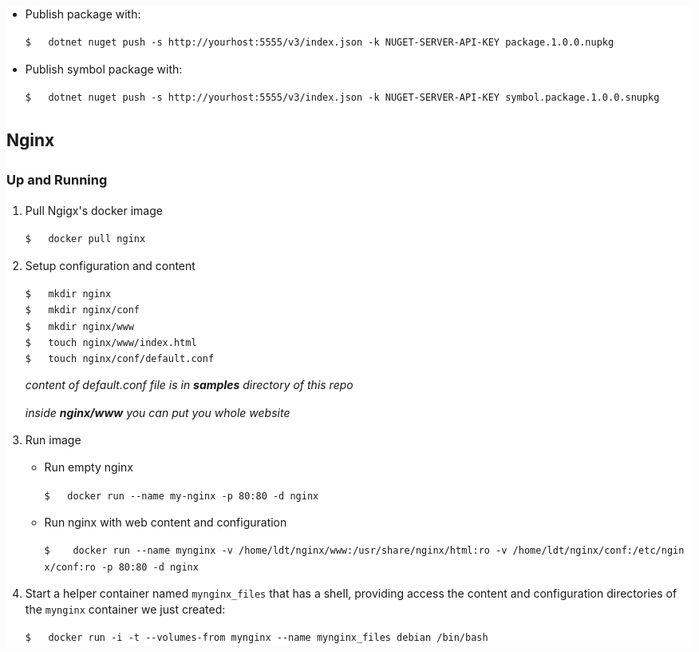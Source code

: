 -   Publish package with:

    ```
    $   dotnet nuget push -s http://yourhost:5555/v3/index.json -k NUGET-SERVER-API-KEY package.1.0.0.nupkg
    ```

-   Publish symbol package with:

    ```
    $   dotnet nuget push -s http://yourhost:5555/v3/index.json -k NUGET-SERVER-API-KEY symbol.package.1.0.0.snupkg
    ```

## Nginx

### Up and Running

1. Pull Ngigx's docker image

    ```
    $   docker pull nginx
    ```

2. Setup configuration and content

    ```
    $   mkdir nginx
    $   mkdir nginx/conf
    $   mkdir nginx/www
    $   touch nginx/www/index.html
    $   touch nginx/conf/default.conf
    ```

    _content of default.conf file is in **samples** directory of this repo_

    _inside **nginx/www** you can put you whole website_

3. Run image

    - Run empty nginx

        ```
        $   docker run --name my-nginx -p 80:80 -d nginx
        ```

    - Run nginx with web content and configuration

        ```
        $    docker run --name mynginx -v /home/ldt/nginx/www:/usr/share/nginx/html:ro -v /home/ldt/nginx/conf:/etc/nginx/conf:ro -p 80:80 -d nginx
        ```

4. Start a helper container named `mynginx_files` that has a shell, providing access the content and configuration directories of the `mynginx` container we just created:

    ```
    $   docker run -i -t --volumes-from mynginx --name mynginx_files debian /bin/bash
    ```
